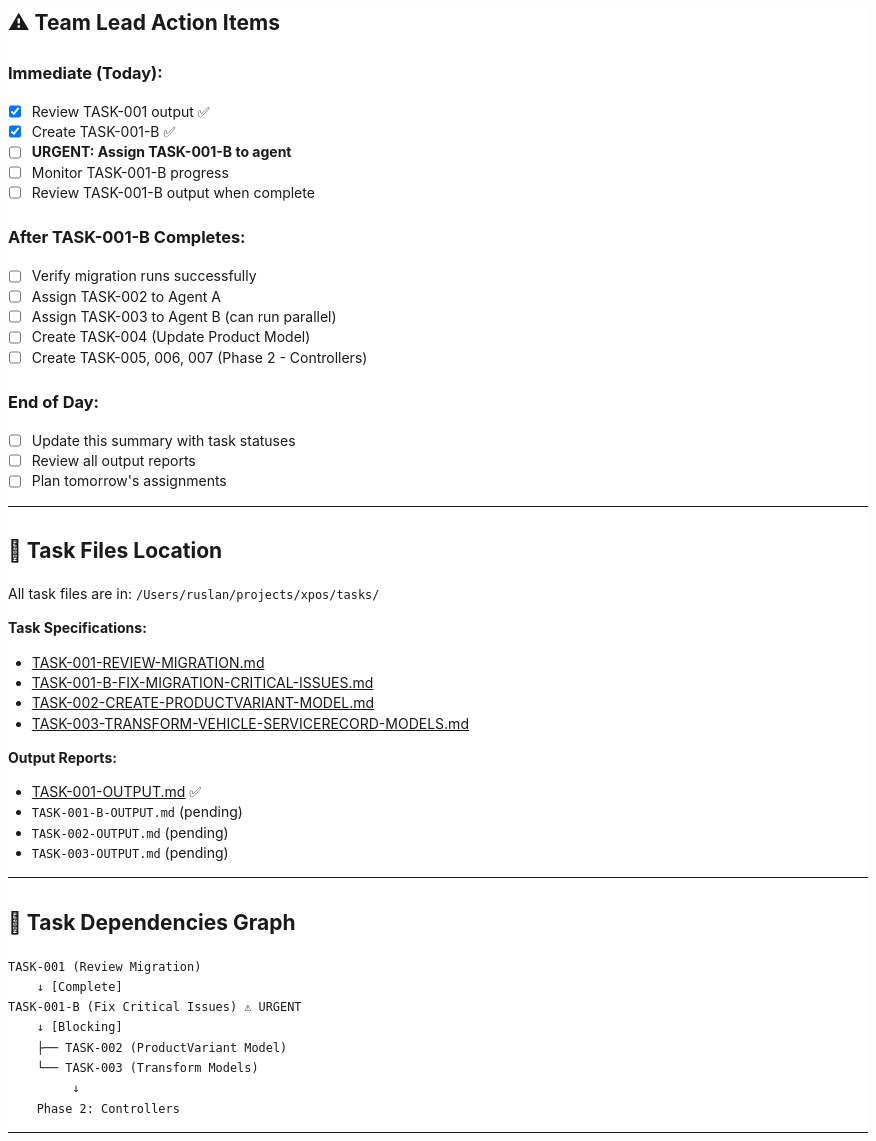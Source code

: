 
## ⚠️ Team Lead Action Items

### Immediate (Today):
- [x] Review TASK-001 output ✅
- [x] Create TASK-001-B ✅
- [ ] **URGENT: Assign TASK-001-B to agent**
- [ ] Monitor TASK-001-B progress
- [ ] Review TASK-001-B output when complete

### After TASK-001-B Completes:
- [ ] Verify migration runs successfully
- [ ] Assign TASK-002 to Agent A
- [ ] Assign TASK-003 to Agent B (can run parallel)
- [ ] Create TASK-004 (Update Product Model)
- [ ] Create TASK-005, 006, 007 (Phase 2 - Controllers)

### End of Day:
- [ ] Update this summary with task statuses
- [ ] Review all output reports
- [ ] Plan tomorrow's assignments

---

## 📁 Task Files Location

All task files are in: `/Users/ruslan/projects/xpos/tasks/`

**Task Specifications:**
- [TASK-001-REVIEW-MIGRATION.md](TASK-001-REVIEW-MIGRATION.md)
- [TASK-001-B-FIX-MIGRATION-CRITICAL-ISSUES.md](TASK-001-B-FIX-MIGRATION-CRITICAL-ISSUES.md)
- [TASK-002-CREATE-PRODUCTVARIANT-MODEL.md](TASK-002-CREATE-PRODUCTVARIANT-MODEL.md)
- [TASK-003-TRANSFORM-VEHICLE-SERVICERECORD-MODELS.md](TASK-003-TRANSFORM-VEHICLE-SERVICERECORD-MODELS.md)

**Output Reports:**
- [TASK-001-OUTPUT.md](TASK-001-OUTPUT.md) ✅
- `TASK-001-B-OUTPUT.md` (pending)
- `TASK-002-OUTPUT.md` (pending)
- `TASK-003-OUTPUT.md` (pending)

---

## 🔗 Task Dependencies Graph

```
TASK-001 (Review Migration)
    ↓ [Complete]
TASK-001-B (Fix Critical Issues) ⚠️ URGENT
    ↓ [Blocking]
    ├── TASK-002 (ProductVariant Model)
    └── TASK-003 (Transform Models)
         ↓
    Phase 2: Controllers
```

---